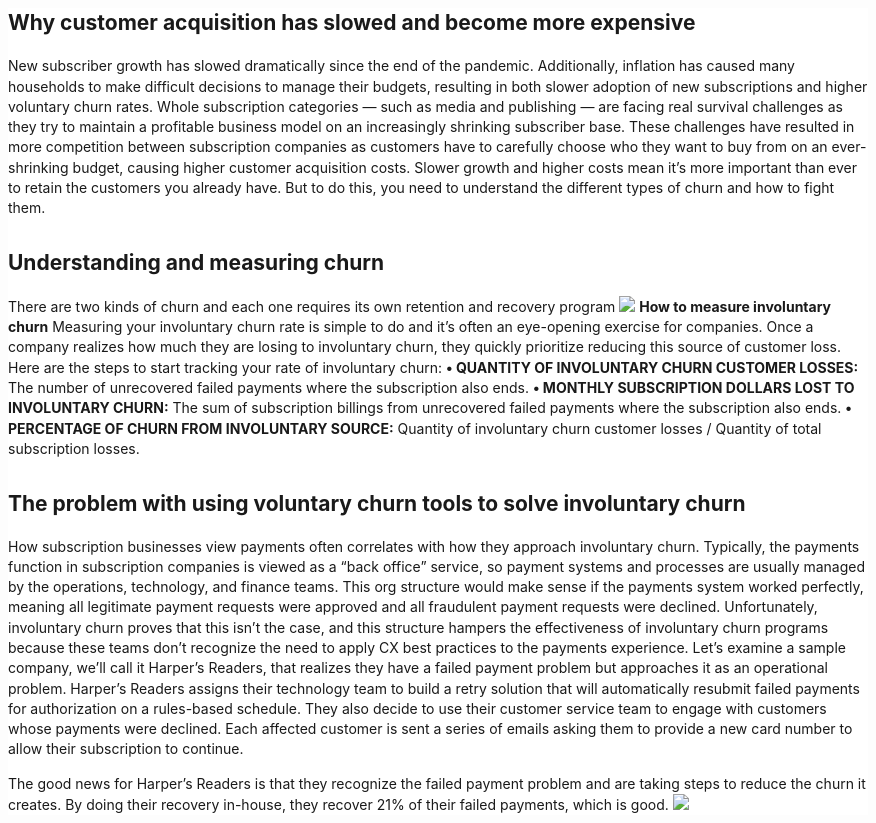## Why customer acquisition has slowed and become more expensive
New subscriber growth has slowed dramatically since the end of the pandemic. Additionally, inflation has caused many households to make difficult decisions to manage their budgets, resulting in both slower adoption of new subscriptions and higher voluntary churn rates. Whole subscription categories — such as media and publishing — are facing real survival challenges as they try to maintain a profitable business model on an increasingly shrinking subscriber base. These challenges have resulted in more competition between subscription companies as customers have to carefully choose who they want to buy from on an ever-shrinking budget, causing higher customer acquisition costs. Slower growth and higher costs mean it’s more important than ever to retain the customers you already have. But to do this, you need to understand the different types of churn and how to fight them.
## Understanding and measuring churn
There are two kinds of churn and each one requires its own retention and recovery program
![](https://flexpay.io/resources/mastering-retention-the-top-growth-hack-for-subscription-companies/)
**How to measure involuntary churn**
Measuring your involuntary churn rate is simple to do and it’s often an eye-opening exercise for companies. Once a company realizes how much they are losing to involuntary churn, they quickly prioritize reducing this source of customer loss.
Here are the steps to start tracking your rate of involuntary churn:
**• QUANTITY OF INVOLUNTARY CHURN CUSTOMER LOSSES:** The number of unrecovered failed payments where the subscription also ends.
**• MONTHLY SUBSCRIPTION DOLLARS LOST TO INVOLUNTARY CHURN:** The sum of subscription billings from unrecovered failed payments where the subscription also ends.
**• PERCENTAGE OF CHURN FROM INVOLUNTARY SOURCE:** Quantity of involuntary churn customer losses / Quantity of total subscription losses. 
## The problem with using voluntary churn tools to solve involuntary churn
How subscription businesses view payments often correlates with how they approach involuntary churn. Typically, the payments function in subscription companies is viewed as a “back office” service, so payment systems and processes are usually managed by the operations, technology, and finance teams. This org structure would make sense if the payments system worked perfectly, meaning all legitimate payment requests were approved and all fraudulent payment requests were declined. Unfortunately, involuntary churn proves that this isn’t the case, and this structure hampers the effectiveness of involuntary churn programs because these teams don’t recognize the need to apply CX best practices to the payments experience. 
Let’s examine a sample company, we’ll call it Harper’s Readers, that realizes they have a failed payment problem but approaches it as an operational problem. Harper’s Readers assigns their technology team to build a retry solution that will automatically resubmit failed payments for authorization on a rules-based schedule. They also decide to use their customer service team to engage with customers whose payments were declined. Each affected customer is sent a series of emails asking them to provide a new card number to allow their subscription to continue.   
  
The good news for Harper’s Readers is that they recognize the failed payment problem and are taking steps to reduce the churn it creates. By doing their recovery in-house, they recover 21% of their failed payments, which is good.
![](https://flexpay.io/resources/mastering-retention-the-top-growth-hack-for-subscription-companies/)   
